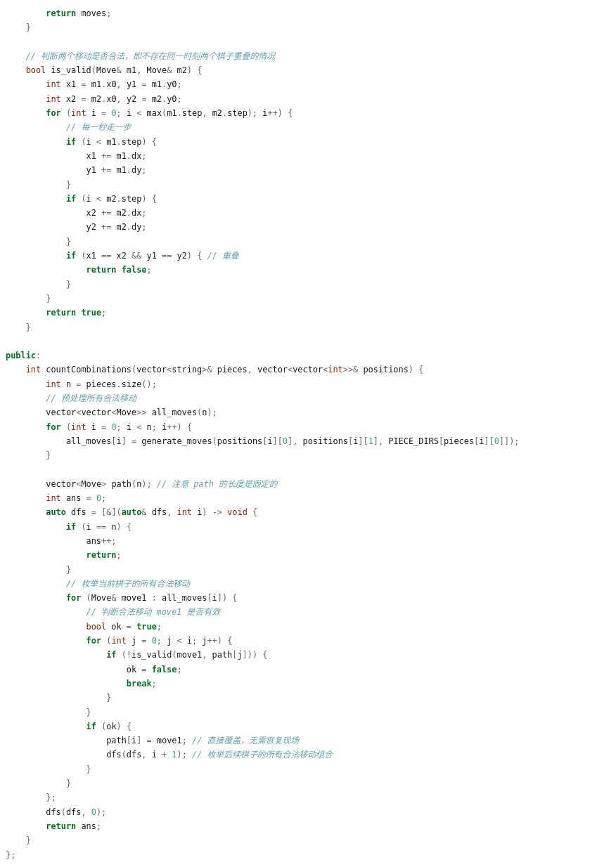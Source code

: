 ```cpp [sol-C++]
        return moves;
    }

    // 判断两个移动是否合法，即不存在同一时刻两个棋子重叠的情况
    bool is_valid(Move& m1, Move& m2) {
        int x1 = m1.x0, y1 = m1.y0;
        int x2 = m2.x0, y2 = m2.y0;
        for (int i = 0; i < max(m1.step, m2.step); i++) {
            // 每一秒走一步
            if (i < m1.step) {
                x1 += m1.dx;
                y1 += m1.dy;
            }
            if (i < m2.step) {
                x2 += m2.dx;
                y2 += m2.dy;
            }
            if (x1 == x2 && y1 == y2) { // 重叠
                return false;
            }
        }
        return true;
    }

public:
    int countCombinations(vector<string>& pieces, vector<vector<int>>& positions) {
        int n = pieces.size();
        // 预处理所有合法移动
        vector<vector<Move>> all_moves(n);
        for (int i = 0; i < n; i++) {
            all_moves[i] = generate_moves(positions[i][0], positions[i][1], PIECE_DIRS[pieces[i][0]]);
        }

        vector<Move> path(n); // 注意 path 的长度是固定的
        int ans = 0;
        auto dfs = [&](auto& dfs, int i) -> void {
            if (i == n) {
                ans++;
                return;
            }
            // 枚举当前棋子的所有合法移动
            for (Move& move1 : all_moves[i]) {
                // 判断合法移动 move1 是否有效
                bool ok = true;
                for (int j = 0; j < i; j++) {
                    if (!is_valid(move1, path[j])) {
                        ok = false;
                        break;
                    }
                }
                if (ok) {
                    path[i] = move1; // 直接覆盖，无需恢复现场
                    dfs(dfs, i + 1); // 枚举后续棋子的所有合法移动组合
                }
            }
        };
        dfs(dfs, 0);
        return ans;
    }
};
```
